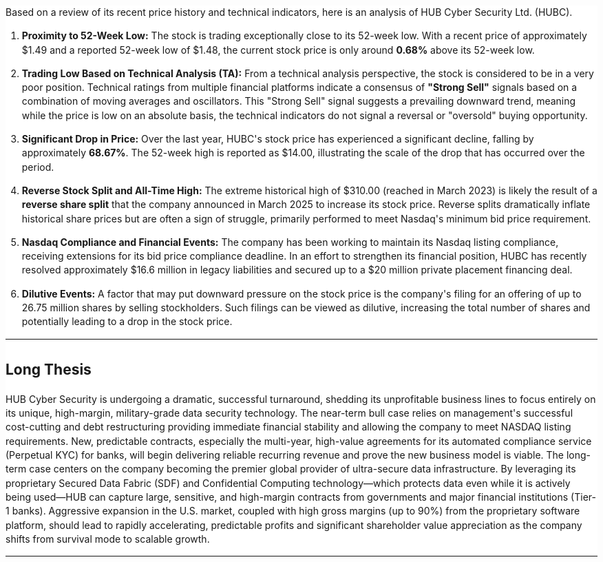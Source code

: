 Based on a review of its recent price history and technical indicators, here is an analysis of HUB Cyber Security Ltd. (HUBC).

1.  **Proximity to 52-Week Low:** The stock is trading exceptionally close to its 52-week low. With a recent price of approximately $\$1.49$ and a reported 52-week low of $\$1.48$, the current stock price is only around **0.68%** above its 52-week low.

2.  **Trading Low Based on Technical Analysis (TA):** From a technical analysis perspective, the stock is considered to be in a very poor position. Technical ratings from multiple financial platforms indicate a consensus of **"Strong Sell"** signals based on a combination of moving averages and oscillators. This "Strong Sell" signal suggests a prevailing downward trend, meaning while the price is low on an absolute basis, the technical indicators do not signal a reversal or "oversold" buying opportunity.

3.  **Significant Drop in Price:** Over the last year, HUBC's stock price has experienced a significant decline, falling by approximately **68.67%**. The 52-week high is reported as $\$14.00$, illustrating the scale of the drop that has occurred over the period.

4.  **Reverse Stock Split and All-Time High:** The extreme historical high of $\$310.00$ (reached in March 2023) is likely the result of a **reverse share split** that the company announced in March 2025 to increase its stock price. Reverse splits dramatically inflate historical share prices but are often a sign of struggle, primarily performed to meet Nasdaq's minimum bid price requirement.

5.  **Nasdaq Compliance and Financial Events:** The company has been working to maintain its Nasdaq listing compliance, receiving extensions for its bid price compliance deadline. In an effort to strengthen its financial position, HUBC has recently resolved approximately $\$16.6$ million in legacy liabilities and secured up to a $\$20$ million private placement financing deal.

6.  **Dilutive Events:** A factor that may put downward pressure on the stock price is the company's filing for an offering of up to $26.75$ million shares by selling stockholders. Such filings can be viewed as dilutive, increasing the total number of shares and potentially leading to a drop in the stock price.

---

## Long Thesis

HUB Cyber Security is undergoing a dramatic, successful turnaround, shedding its unprofitable business lines to focus entirely on its unique, high-margin, military-grade data security technology. The near-term bull case relies on management's successful cost-cutting and debt restructuring providing immediate financial stability and allowing the company to meet NASDAQ listing requirements. New, predictable contracts, especially the multi-year, high-value agreements for its automated compliance service (Perpetual KYC) for banks, will begin delivering reliable recurring revenue and prove the new business model is viable. The long-term case centers on the company becoming the premier global provider of ultra-secure data infrastructure. By leveraging its proprietary Secured Data Fabric (SDF) and Confidential Computing technology—which protects data even while it is actively being used—HUB can capture large, sensitive, and high-margin contracts from governments and major financial institutions (Tier-1 banks). Aggressive expansion in the U.S. market, coupled with high gross margins (up to 90%) from the proprietary software platform, should lead to rapidly accelerating, predictable profits and significant shareholder value appreciation as the company shifts from survival mode to scalable growth.

---
